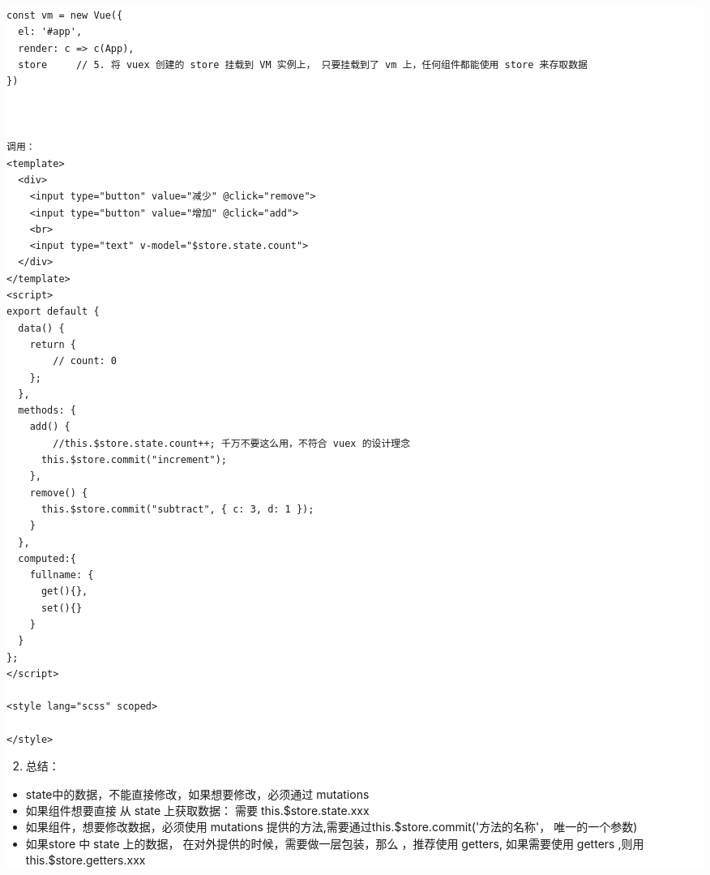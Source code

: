 ```
const vm = new Vue({
  el: '#app',
  render: c => c(App),
  store     // 5. 将 vuex 创建的 store 挂载到 VM 实例上， 只要挂载到了 vm 上，任何组件都能使用 store 来存取数据
})



调用：
<template>
  <div>
    <input type="button" value="减少" @click="remove">
    <input type="button" value="增加" @click="add">
    <br>
    <input type="text" v-model="$store.state.count">
  </div>
</template>
<script>
export default {
  data() {
    return {
        // count: 0
    };
  },
  methods: {
    add() {
        //this.$store.state.count++; 千万不要这么用，不符合 vuex 的设计理念
      this.$store.commit("increment");
    },
    remove() {
      this.$store.commit("subtract", { c: 3, d: 1 });
    }
  },
  computed:{
    fullname: {
      get(){},
      set(){}
    }
  }
};
</script>

<style lang="scss" scoped>

</style>

```

2. 总结：

  + state中的数据，不能直接修改，如果想要修改，必须通过 mutations
  + 如果组件想要直接 从 state 上获取数据： 需要 this.$store.state.xxx 
  + 如果组件，想要修改数据，必须使用 mutations 提供的方法,需要通过this.$store.commit('方法的名称'， 唯一的一个参数)
  + 如果store 中 state 上的数据， 在对外提供的时候，需要做一层包装，那么 ，推荐使用 getters, 如果需要使用 getters ,则用 this.$store.getters.xxx